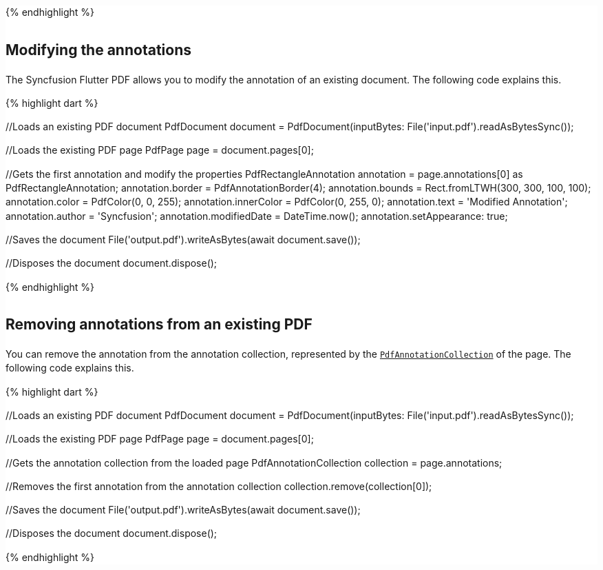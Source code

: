 {% endhighlight %}

## Modifying the annotations

The Syncfusion Flutter PDF allows you to modify the annotation of an existing document. The following code explains this.

{% highlight dart %}

//Loads an existing PDF document
PdfDocument document =
    PdfDocument(inputBytes: File('input.pdf').readAsBytesSync());

//Loads the existing PDF page
PdfPage page = document.pages[0];

//Gets the first annotation and modify the properties
PdfRectangleAnnotation annotation =
    page.annotations[0] as PdfRectangleAnnotation;
annotation.border = PdfAnnotationBorder(4);
annotation.bounds = Rect.fromLTWH(300, 300, 100, 100);
annotation.color = PdfColor(0, 0, 255);
annotation.innerColor = PdfColor(0, 255, 0);
annotation.text = 'Modified Annotation';
annotation.author = 'Syncfusion';
annotation.modifiedDate = DateTime.now();
annotation.setAppearance: true;

//Saves the document
File('output.pdf').writeAsBytes(await document.save());

//Disposes the document
document.dispose();

{% endhighlight %}

## Removing annotations from an existing PDF

You can remove the annotation from the annotation collection, represented by the [`PdfAnnotationCollection`](https://pub.dev/documentation/syncfusion_flutter_pdf/latest/pdf/PdfAnnotationCollection-class.html) of the page. The following code explains this.

{% highlight dart %}

//Loads an existing PDF document
PdfDocument document =
    PdfDocument(inputBytes: File('input.pdf').readAsBytesSync());

//Loads the existing PDF page
PdfPage page = document.pages[0];

//Gets the annotation collection from the loaded page
PdfAnnotationCollection collection = page.annotations;

//Removes the first annotation from the annotation collection
collection.remove(collection[0]);

//Saves the document
File('output.pdf').writeAsBytes(await document.save());

//Disposes the document
document.dispose();

{% endhighlight %}
